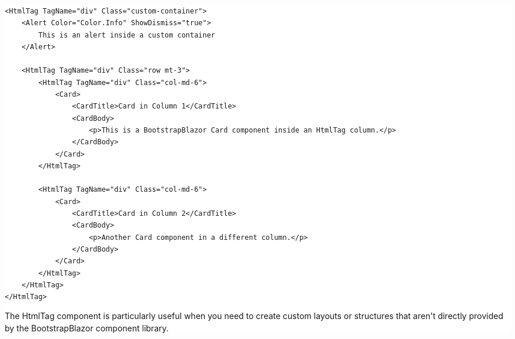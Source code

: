 ```razor
<HtmlTag TagName="div" Class="custom-container">
    <Alert Color="Color.Info" ShowDismiss="true">
        This is an alert inside a custom container
    </Alert>
    
    <HtmlTag TagName="div" Class="row mt-3">
        <HtmlTag TagName="div" Class="col-md-6">
            <Card>
                <CardTitle>Card in Column 1</CardTitle>
                <CardBody>
                    <p>This is a BootstrapBlazor Card component inside an HtmlTag column.</p>
                </CardBody>
            </Card>
        </HtmlTag>
        
        <HtmlTag TagName="div" Class="col-md-6">
            <Card>
                <CardTitle>Card in Column 2</CardTitle>
                <CardBody>
                    <p>Another Card component in a different column.</p>
                </CardBody>
            </Card>
        </HtmlTag>
    </HtmlTag>
</HtmlTag>
```

The HtmlTag component is particularly useful when you need to create custom layouts or structures that aren't directly provided by the BootstrapBlazor component library.